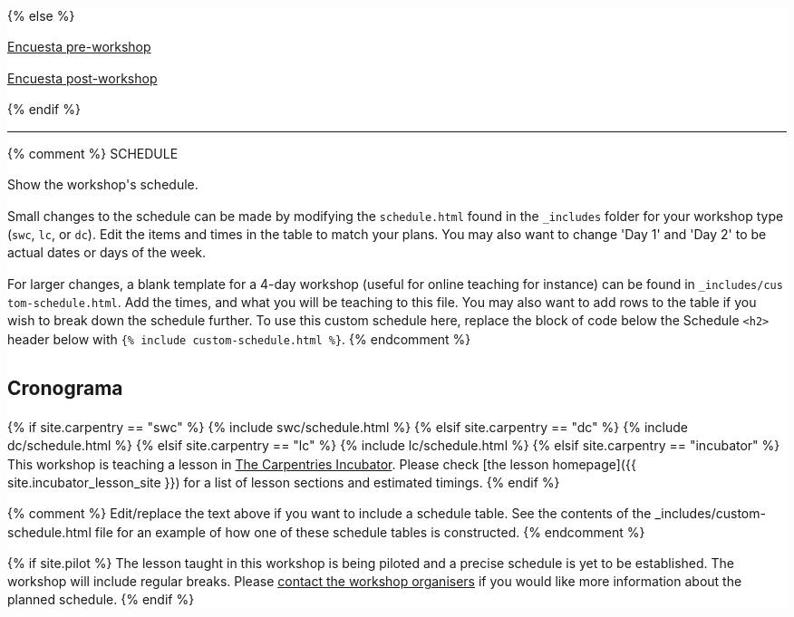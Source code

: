 {% else %}
<p><a href="{{ site.pre_survey }}{{ site.github.project_title }}">Encuesta pre-workshop</a></p>
<p><a href="{{ site.post_survey }}{{ site.github.project_title }}">Encuesta post-workshop</a></p>
{% endif %}

<hr/>


{% comment %}
SCHEDULE

Show the workshop's schedule.

Small changes to the schedule can be made by modifying the
`schedule.html` found in the `_includes` folder for your
workshop type (`swc`, `lc`, or `dc`). Edit the items and
times in the table to match your plans. You may also want to
change 'Day 1' and 'Day 2' to be actual dates or days of the
week.

For larger changes, a blank template for a 4-day workshop
(useful for online teaching for instance) can be found in
`_includes/custom-schedule.html`. Add the times, and what
you will be teaching to this file. You may also want to add
rows to the table if you wish to break down the schedule
further. To use this custom schedule here, replace the block
of code below the Schedule `<h2>` header below with
`{% include custom-schedule.html %}`.
{% endcomment %}

<h2 id="schedule">Cronograma</h2>

{% if site.carpentry == "swc" %}
{% include swc/schedule.html %}
{% elsif site.carpentry == "dc" %}
{% include dc/schedule.html %}
{% elsif site.carpentry == "lc" %}
{% include lc/schedule.html %}
{% elsif site.carpentry == "incubator" %}
This workshop is teaching a lesson in [The Carpentries Incubator](https://carpentries-incubator.org/).
Please check [the lesson homepage]({{ site.incubator_lesson_site }}) for a list of lesson sections and estimated timings.
{% endif %}

{% comment %}
Edit/replace the text above if you want to include a schedule table.
See the contents of the _includes/custom-schedule.html file for an example of
how one of these schedule tables is constructed.
{% endcomment %}

{% if site.pilot %}
The lesson taught in this workshop is being piloted and a precise schedule is yet to be established. The workshop will include regular breaks. Please [contact the workshop organisers](#contact) if you would like more information about the planned schedule.
{% endif %}
